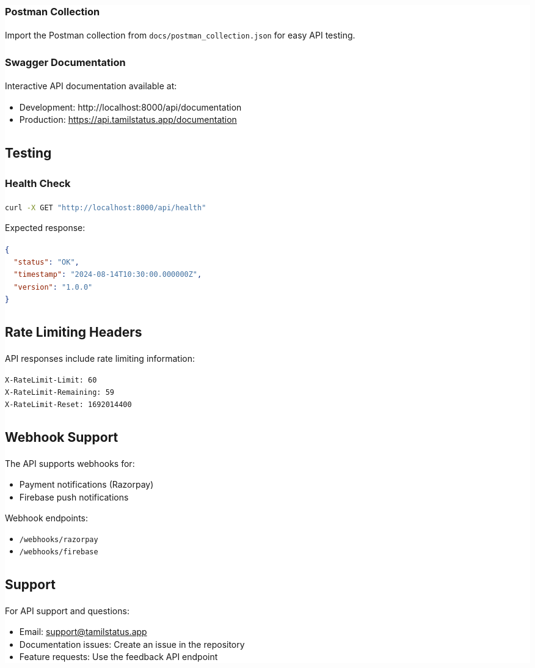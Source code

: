 ### Postman Collection

Import the Postman collection from `docs/postman_collection.json` for easy API testing.

### Swagger Documentation

Interactive API documentation available at:
- Development: http://localhost:8000/api/documentation
- Production: https://api.tamilstatus.app/documentation

## Testing

### Health Check

```bash
curl -X GET "http://localhost:8000/api/health"
```

Expected response:
```json
{
  "status": "OK",
  "timestamp": "2024-08-14T10:30:00.000000Z",
  "version": "1.0.0"
}
```

## Rate Limiting Headers

API responses include rate limiting information:

```
X-RateLimit-Limit: 60
X-RateLimit-Remaining: 59
X-RateLimit-Reset: 1692014400
```

## Webhook Support

The API supports webhooks for:
- Payment notifications (Razorpay)
- Firebase push notifications

Webhook endpoints:
- `/webhooks/razorpay`
- `/webhooks/firebase`

## Support

For API support and questions:
- Email: support@tamilstatus.app
- Documentation issues: Create an issue in the repository
- Feature requests: Use the feedback API endpoint
